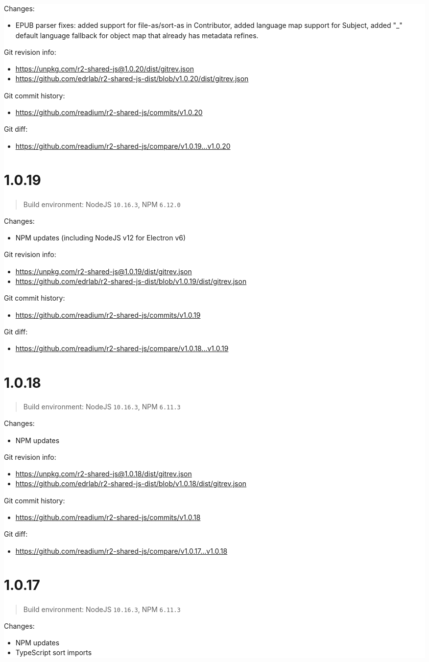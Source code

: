 Changes:
* EPUB parser fixes: added support for file-as/sort-as in Contributor, added language map support for Subject, added "_" default language fallback for object map that already has metadata refines.

Git revision info:
* https://unpkg.com/r2-shared-js@1.0.20/dist/gitrev.json
* https://github.com/edrlab/r2-shared-js-dist/blob/v1.0.20/dist/gitrev.json

Git commit history:
* https://github.com/readium/r2-shared-js/commits/v1.0.20

Git diff:
* https://github.com/readium/r2-shared-js/compare/v1.0.19...v1.0.20

# 1.0.19

> Build environment: NodeJS `10.16.3`, NPM `6.12.0`

Changes:
* NPM updates (including NodeJS v12 for Electron v6)

Git revision info:
* https://unpkg.com/r2-shared-js@1.0.19/dist/gitrev.json
* https://github.com/edrlab/r2-shared-js-dist/blob/v1.0.19/dist/gitrev.json

Git commit history:
* https://github.com/readium/r2-shared-js/commits/v1.0.19

Git diff:
* https://github.com/readium/r2-shared-js/compare/v1.0.18...v1.0.19

# 1.0.18

> Build environment: NodeJS `10.16.3`, NPM `6.11.3`

Changes:
* NPM updates

Git revision info:
* https://unpkg.com/r2-shared-js@1.0.18/dist/gitrev.json
* https://github.com/edrlab/r2-shared-js-dist/blob/v1.0.18/dist/gitrev.json

Git commit history:
* https://github.com/readium/r2-shared-js/commits/v1.0.18

Git diff:
* https://github.com/readium/r2-shared-js/compare/v1.0.17...v1.0.18

# 1.0.17

> Build environment: NodeJS `10.16.3`, NPM `6.11.3`

Changes:
* NPM updates
* TypeScript sort imports
